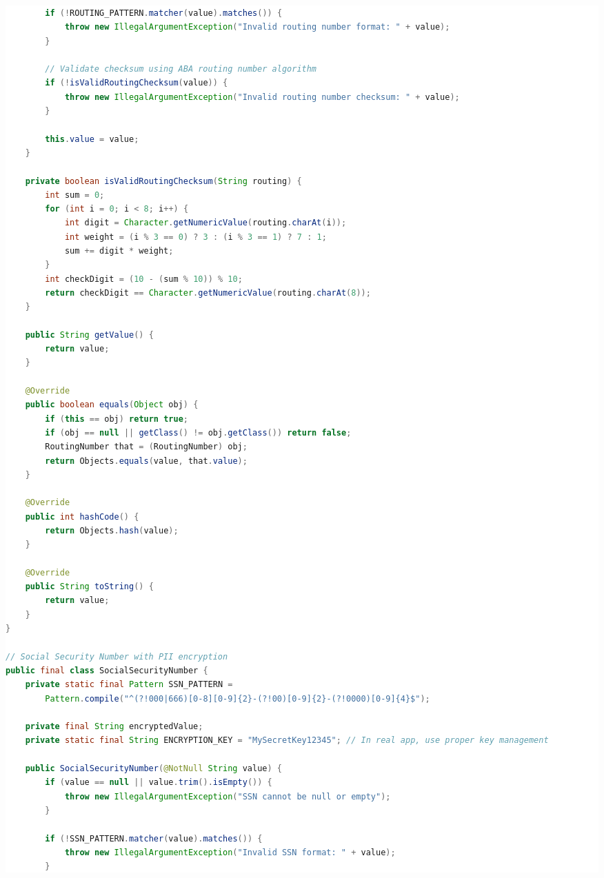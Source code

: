 ```java
        if (!ROUTING_PATTERN.matcher(value).matches()) {
            throw new IllegalArgumentException("Invalid routing number format: " + value);
        }
        
        // Validate checksum using ABA routing number algorithm
        if (!isValidRoutingChecksum(value)) {
            throw new IllegalArgumentException("Invalid routing number checksum: " + value);
        }
        
        this.value = value;
    }
    
    private boolean isValidRoutingChecksum(String routing) {
        int sum = 0;
        for (int i = 0; i < 8; i++) {
            int digit = Character.getNumericValue(routing.charAt(i));
            int weight = (i % 3 == 0) ? 3 : (i % 3 == 1) ? 7 : 1;
            sum += digit * weight;
        }
        int checkDigit = (10 - (sum % 10)) % 10;
        return checkDigit == Character.getNumericValue(routing.charAt(8));
    }
    
    public String getValue() {
        return value;
    }
    
    @Override
    public boolean equals(Object obj) {
        if (this == obj) return true;
        if (obj == null || getClass() != obj.getClass()) return false;
        RoutingNumber that = (RoutingNumber) obj;
        return Objects.equals(value, that.value);
    }
    
    @Override
    public int hashCode() {
        return Objects.hash(value);
    }
    
    @Override
    public String toString() {
        return value;
    }
}

// Social Security Number with PII encryption
public final class SocialSecurityNumber {
    private static final Pattern SSN_PATTERN = 
        Pattern.compile("^(?!000|666)[0-8][0-9]{2}-(?!00)[0-9]{2}-(?!0000)[0-9]{4}$");
    
    private final String encryptedValue;
    private static final String ENCRYPTION_KEY = "MySecretKey12345"; // In real app, use proper key management
    
    public SocialSecurityNumber(@NotNull String value) {
        if (value == null || value.trim().isEmpty()) {
            throw new IllegalArgumentException("SSN cannot be null or empty");
        }
        
        if (!SSN_PATTERN.matcher(value).matches()) {
            throw new IllegalArgumentException("Invalid SSN format: " + value);
        }
```